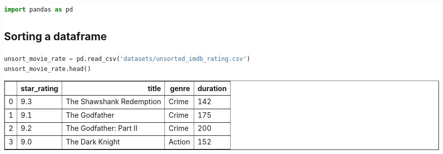 ```python
import pandas as pd
```

## Sorting a dataframe


```python
unsort_movie_rate = pd.read_csv('datasets/unsorted_imdb_rating.csv')
unsort_movie_rate.head()
```




<div>
<style scoped>
    .dataframe tbody tr th:only-of-type {
        vertical-align: middle;
    }

    .dataframe tbody tr th {
        vertical-align: top;
    }

    .dataframe thead th {
        text-align: right;
    }
</style>
<table border="1" class="dataframe">
  <thead>
    <tr style="text-align: right;">
      <th></th>
      <th>star_rating</th>
      <th>title</th>
      <th>genre</th>
      <th>duration</th>
    </tr>
  </thead>
  <tbody>
    <tr>
      <td>0</td>
      <td>9.3</td>
      <td>The Shawshank Redemption</td>
      <td>Crime</td>
      <td>142</td>
    </tr>
    <tr>
      <td>1</td>
      <td>9.1</td>
      <td>The Godfather</td>
      <td>Crime</td>
      <td>175</td>
    </tr>
    <tr>
      <td>2</td>
      <td>9.2</td>
      <td>The Godfather: Part II</td>
      <td>Crime</td>
      <td>200</td>
    </tr>
    <tr>
      <td>3</td>
      <td>9.0</td>
      <td>The Dark Knight</td>
      <td>Action</td>
      <td>152</td>